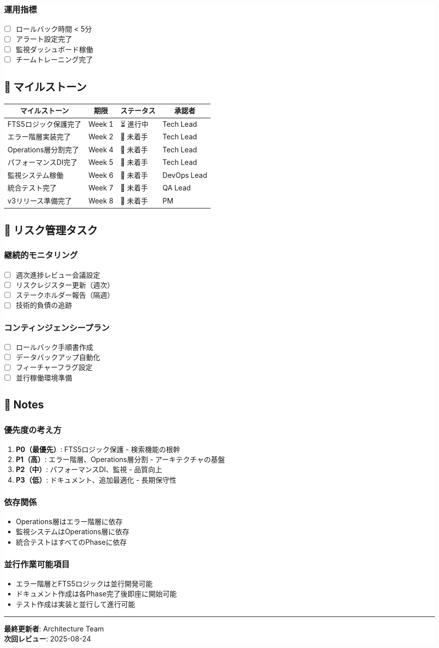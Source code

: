 ### 運用指標
- [ ] ロールバック時間 < 5分
- [ ] アラート設定完了
- [ ] 監視ダッシュボード稼働
- [ ] チームトレーニング完了

## 📅 マイルストーン

| マイルストーン | 期限 | ステータス | 承認者 |
|--------------|------|------------|--------|
| FTS5ロジック保護完了 | Week 1 | ⏳ 進行中 | Tech Lead |
| エラー階層実装完了 | Week 2 | 🔵 未着手 | Tech Lead |
| Operations層分割完了 | Week 4 | 🔵 未着手 | Tech Lead |
| パフォーマンスDI完了 | Week 5 | 🔵 未着手 | Tech Lead |
| 監視システム稼働 | Week 6 | 🔵 未着手 | DevOps Lead |
| 統合テスト完了 | Week 7 | 🔵 未着手 | QA Lead |
| v3リリース準備完了 | Week 8 | 🔵 未着手 | PM |

## 🚨 リスク管理タスク

### 継続的モニタリング
- [ ] 週次進捗レビュー会議設定
- [ ] リスクレジスター更新（週次）
- [ ] ステークホルダー報告（隔週）
- [ ] 技術的負債の追跡

### コンティンジェンシープラン
- [ ] ロールバック手順書作成
- [ ] データバックアップ自動化
- [ ] フィーチャーフラグ設定
- [ ] 並行稼働環境準備

## 📝 Notes

### 優先度の考え方
1. **P0（最優先）**: FTS5ロジック保護 - 検索機能の根幹
2. **P1（高）**: エラー階層、Operations層分割 - アーキテクチャの基盤
3. **P2（中）**: パフォーマンスDI、監視 - 品質向上
4. **P3（低）**: ドキュメント、追加最適化 - 長期保守性

### 依存関係
- Operations層はエラー階層に依存
- 監視システムはOperations層に依存
- 統合テストはすべてのPhaseに依存

### 並行作業可能項目
- エラー階層とFTS5ロジックは並行開発可能
- ドキュメント作成は各Phase完了後即座に開始可能
- テスト作成は実装と並行して進行可能

---

**最終更新者**: Architecture Team  
**次回レビュー**: 2025-08-24